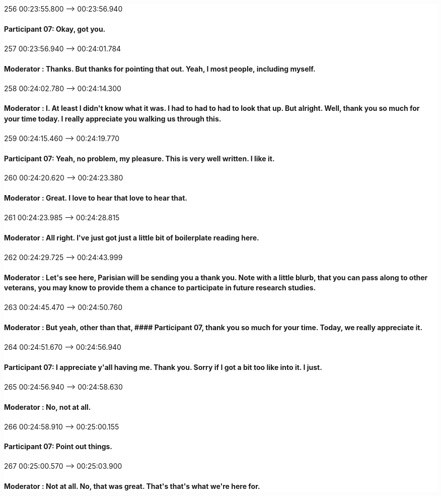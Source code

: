 256
00:23:55.800 --> 00:23:56.940
#### Participant 07: Okay, got you.

257
00:23:56.940 --> 00:24:01.784
#### Moderator : Thanks. But thanks for pointing that out. Yeah, I most people, including myself.

258
00:24:02.780 --> 00:24:14.300
#### Moderator : I. At least I didn't know what it was. I had to had to had to look that up. But alright. Well, thank you so much for your time today. I really appreciate you walking us through this.

259
00:24:15.460 --> 00:24:19.770
#### Participant 07: Yeah, no problem, my pleasure. This is very well written. I like it.

260
00:24:20.620 --> 00:24:23.380
#### Moderator : Great. I love to hear that love to hear that.

261
00:24:23.985 --> 00:24:28.815
#### Moderator : All right. I've just got just a little bit of boilerplate reading here.

262
00:24:29.725 --> 00:24:43.999
#### Moderator : Let's see here, Parisian will be sending you a thank you. Note with a little blurb, that you can pass along to other veterans, you may know to provide them a chance to participate in future research studies.

263
00:24:45.470 --> 00:24:50.760
#### Moderator : But yeah, other than that, #### Participant 07, thank you so much for your time. Today, we really appreciate it.

264
00:24:51.670 --> 00:24:56.940
#### Participant 07: I appreciate y'all having me. Thank you. Sorry if I got a bit too like into it. I just.

265
00:24:56.940 --> 00:24:58.630
#### Moderator : No, not at all.

266
00:24:58.910 --> 00:25:00.155
#### Participant 07: Point out things.

267
00:25:00.570 --> 00:25:03.900
#### Moderator : Not at all. No, that was great. That's that's what we're here for.

